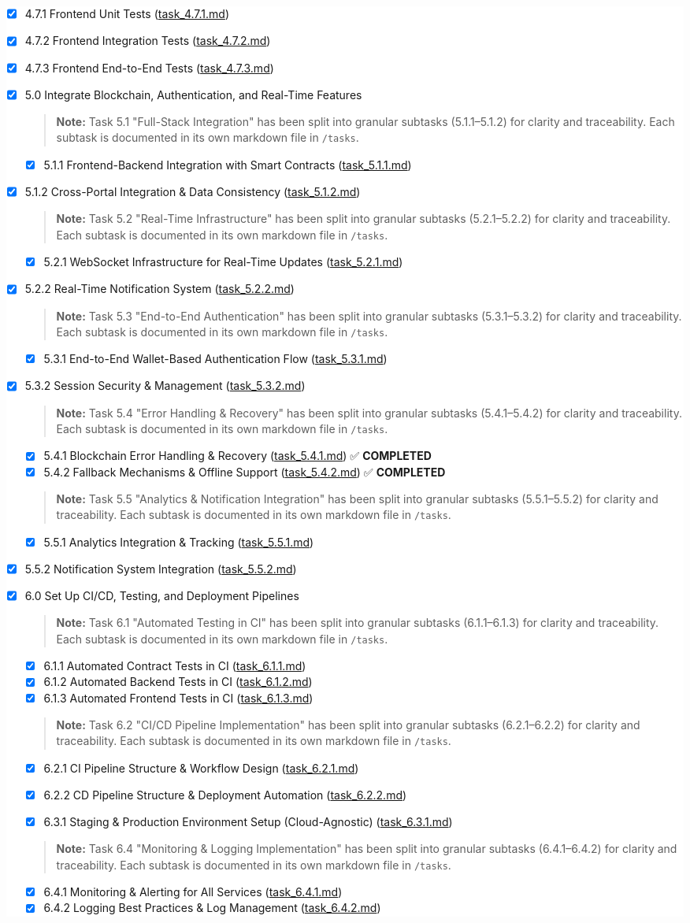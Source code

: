   - [x] 4.7.1 Frontend Unit Tests ([task_4.7.1.md](task_4.7.1.md))
  - [x] 4.7.2 Frontend Integration Tests ([task_4.7.2.md](task_4.7.2.md))
  - [x] 4.7.3 Frontend End-to-End Tests ([task_4.7.3.md](task_4.7.3.md))

- [x] 5.0 Integrate Blockchain, Authentication, and Real-Time Features

  > **Note:** Task 5.1 "Full-Stack Integration" has been split into granular subtasks (5.1.1–5.1.2) for clarity and traceability. Each subtask is documented in its own markdown file in `/tasks`.

  - [x] 5.1.1 Frontend-Backend Integration with Smart Contracts ([task_5.1.1.md](task_5.1.1.md))
- [x] 5.1.2 Cross-Portal Integration & Data Consistency ([task_5.1.2.md](task_5.1.2.md))

  > **Note:** Task 5.2 "Real-Time Infrastructure" has been split into granular subtasks (5.2.1–5.2.2) for clarity and traceability. Each subtask is documented in its own markdown file in `/tasks`.

  - [x] 5.2.1 WebSocket Infrastructure for Real-Time Updates ([task_5.2.1.md](task_5.2.1.md))
- [x] 5.2.2 Real-Time Notification System ([task_5.2.2.md](task_5.2.2.md))

  > **Note:** Task 5.3 "End-to-End Authentication" has been split into granular subtasks (5.3.1–5.3.2) for clarity and traceability. Each subtask is documented in its own markdown file in `/tasks`.

  - [x] 5.3.1 End-to-End Wallet-Based Authentication Flow ([task_5.3.1.md](task_5.3.1.md))
- [x] 5.3.2 Session Security & Management ([task_5.3.2.md](task_5.3.2.md))

  > **Note:** Task 5.4 "Error Handling & Recovery" has been split into granular subtasks (5.4.1–5.4.2) for clarity and traceability. Each subtask is documented in its own markdown file in `/tasks`.

  - [x] 5.4.1 Blockchain Error Handling & Recovery ([task_5.4.1.md](task_5.4.1.md)) ✅ **COMPLETED**
  - [x] 5.4.2 Fallback Mechanisms & Offline Support ([task_5.4.2.md](task_5.4.2.md)) ✅ **COMPLETED**

  > **Note:** Task 5.5 "Analytics & Notification Integration" has been split into granular subtasks (5.5.1–5.5.2) for clarity and traceability. Each subtask is documented in its own markdown file in `/tasks`.

  - [x] 5.5.1 Analytics Integration & Tracking ([task_5.5.1.md](task_5.5.1.md))
- [x] 5.5.2 Notification System Integration ([task_5.5.2.md](task_5.5.2.md))

- [x] 6.0 Set Up CI/CD, Testing, and Deployment Pipelines

  > **Note:** Task 6.1 "Automated Testing in CI" has been split into granular subtasks (6.1.1–6.1.3) for clarity and traceability. Each subtask is documented in its own markdown file in `/tasks`.

  - [x] 6.1.1 Automated Contract Tests in CI ([task_6.1.1.md](task_6.1.1.md))
  - [x] 6.1.2 Automated Backend Tests in CI ([task_6.1.2.md](task_6.1.2.md))
  - [x] 6.1.3 Automated Frontend Tests in CI ([task_6.1.3.md](task_6.1.3.md))

  > **Note:** Task 6.2 "CI/CD Pipeline Implementation" has been split into granular subtasks (6.2.1–6.2.2) for clarity and traceability. Each subtask is documented in its own markdown file in `/tasks`.

  - [x] 6.2.1 CI Pipeline Structure & Workflow Design ([task_6.2.1.md](task_6.2.1.md))
  - [x] 6.2.2 CD Pipeline Structure & Deployment Automation ([task_6.2.2.md](task_6.2.2.md))

  - [x] 6.3.1 Staging & Production Environment Setup (Cloud-Agnostic) ([task_6.3.1.md](task_6.3.1.md))

  > **Note:** Task 6.4 "Monitoring & Logging Implementation" has been split into granular subtasks (6.4.1–6.4.2) for clarity and traceability. Each subtask is documented in its own markdown file in `/tasks`.

  - [x] 6.4.1 Monitoring & Alerting for All Services ([task_6.4.1.md](task_6.4.1.md))
  - [x] 6.4.2 Logging Best Practices & Log Management ([task_6.4.2.md](task_6.4.2.md))
